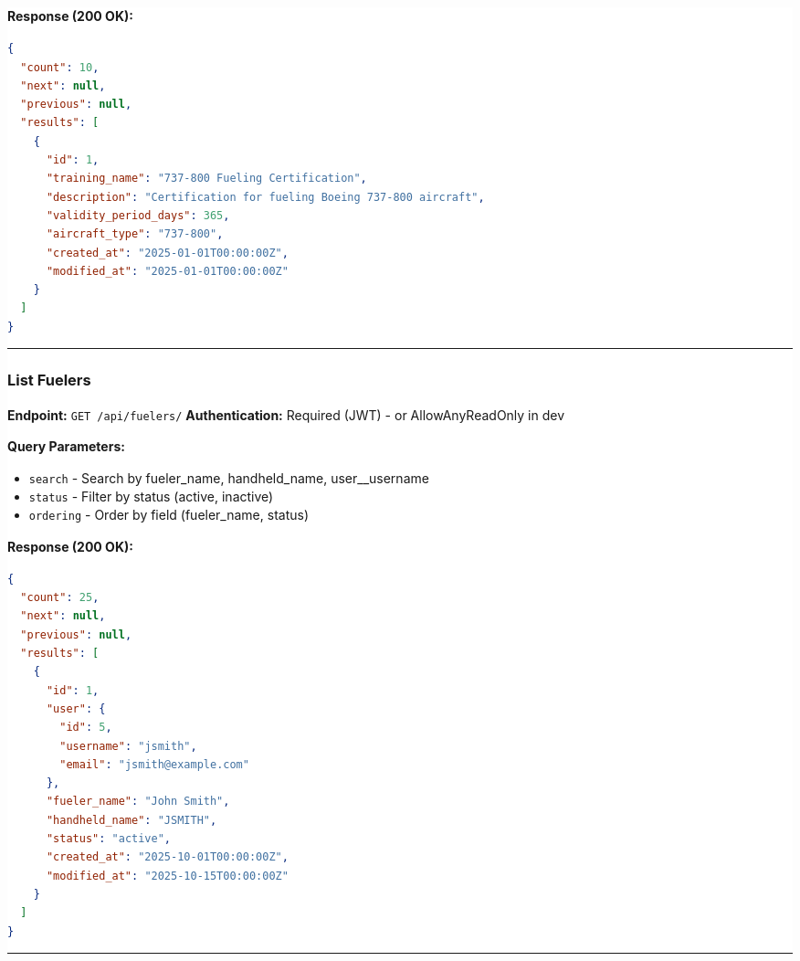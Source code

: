**Response (200 OK):**
```json
{
  "count": 10,
  "next": null,
  "previous": null,
  "results": [
    {
      "id": 1,
      "training_name": "737-800 Fueling Certification",
      "description": "Certification for fueling Boeing 737-800 aircraft",
      "validity_period_days": 365,
      "aircraft_type": "737-800",
      "created_at": "2025-01-01T00:00:00Z",
      "modified_at": "2025-01-01T00:00:00Z"
    }
  ]
}
```

---

### List Fuelers

**Endpoint:** `GET /api/fuelers/`
**Authentication:** Required (JWT) - or AllowAnyReadOnly in dev

**Query Parameters:**
- `search` - Search by fueler_name, handheld_name, user__username
- `status` - Filter by status (active, inactive)
- `ordering` - Order by field (fueler_name, status)

**Response (200 OK):**
```json
{
  "count": 25,
  "next": null,
  "previous": null,
  "results": [
    {
      "id": 1,
      "user": {
        "id": 5,
        "username": "jsmith",
        "email": "jsmith@example.com"
      },
      "fueler_name": "John Smith",
      "handheld_name": "JSMITH",
      "status": "active",
      "created_at": "2025-10-01T00:00:00Z",
      "modified_at": "2025-10-15T00:00:00Z"
    }
  ]
}
```

---